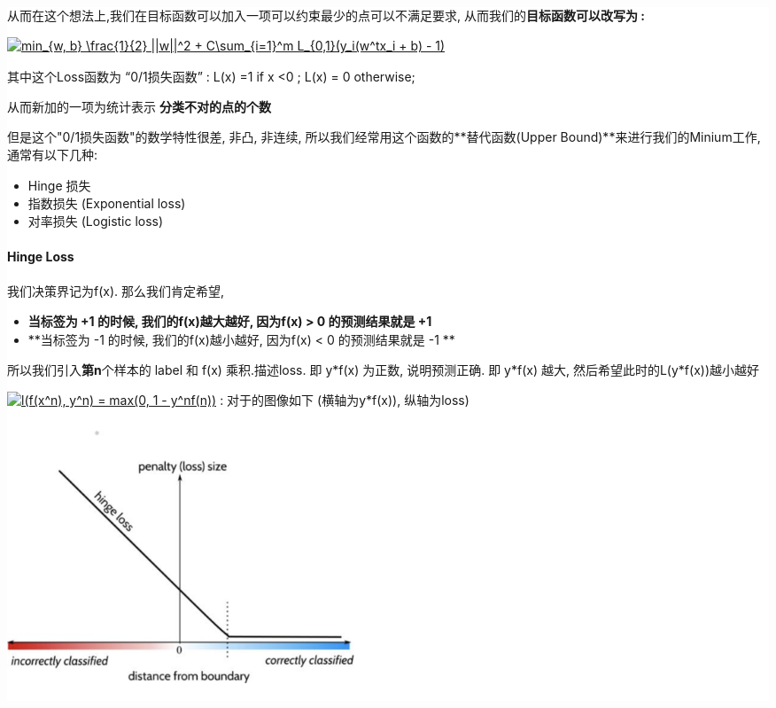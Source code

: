 从而在这个想法上,我们在目标函数可以加入一项可以约束最少的点可以不满足要求, 从而我们的**目标函数可以改写为 :** 

<a href="https://www.codecogs.com/eqnedit.php?latex=min_{w,&space;b}&space;\frac{1}{2}&space;||w||^2&space;&plus;&space;C\sum_{i=1}^m&space;L_{0,1}(y_i(w^tx_i&space;&plus;&space;b)&space;-&space;1)" target="_blank"><img src="https://latex.codecogs.com/svg.latex?min_{w,&space;b}&space;\frac{1}{2}&space;||w||^2&space;&plus;&space;C\sum_{i=1}^m&space;L_{0,1}(y_i(w^tx_i&space;&plus;&space;b)&space;-&space;1)" title="min_{w, b} \frac{1}{2} ||w||^2 + C\sum_{i=1}^m L_{0,1}(y_i(w^tx_i + b) - 1)" /></a>

其中这个Loss函数为 “0/1损失函数” : L(x) =1 if x <0 ; L(x) = 0 otherwise;

从而新加的一项为统计表示 **分类不对的点的个数**

但是这个"0/1损失函数"的数学特性很差, 非凸, 非连续, 所以我们经常用这个函数的**替代函数(Upper Bound)**来进行我们的Minium工作, 通常有以下几种: 

* Hinge 损失
* 指数损失 (Exponential loss)
* 对率损失 (Logistic loss)



#### Hinge Loss

我们决策界记为f(x). 那么我们肯定希望,

* **当标签为 +1 的时候, 我们的f(x)越大越好, 因为f(x) > 0 的预测结果就是 +1**
* **当标签为 -1 的时候,  我们的f(x)越小越好, 因为f(x) < 0 的预测结果就是 -1 **

所以我们引入**第n**个样本的 label 和 f(x) 乘积.描述loss. 即 y*f(x) 为正数, 说明预测正确. 即 y\*f(x) 越大, 然后希望此时的L(y\*f(x))越小越好

<a href="https://www.codecogs.com/eqnedit.php?latex=l(f(x^n),&space;y^n)&space;=&space;max(0,&space;1&space;-&space;y^nf(n))" target="_blank"><img src="https://latex.codecogs.com/svg.latex?l(f(x^n),&space;y^n)&space;=&space;max(0,&space;1&space;-&space;y^nf(n))" title="l(f(x^n), y^n) = max(0, 1 - y^nf(n))" /></a> :  对于的图像如下 (横轴为y\*f(x)), 纵轴为loss)

<img src='image/svm/hinge-loss.png' style='width:400px'>
